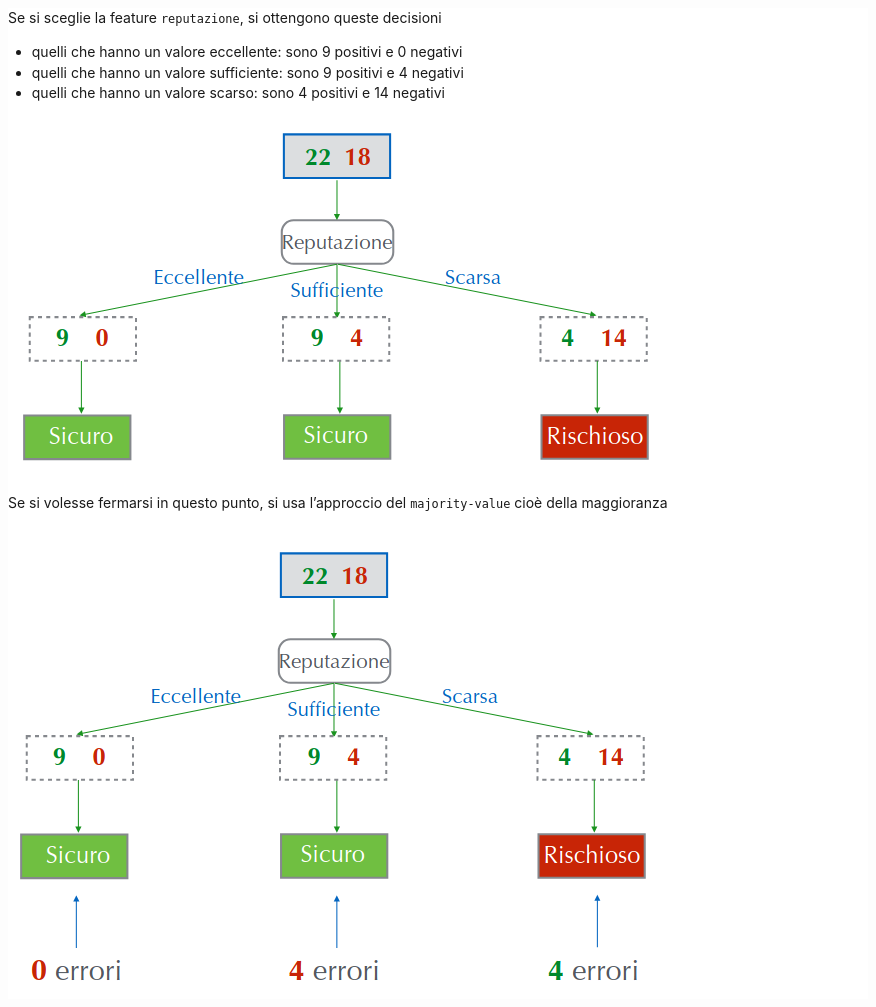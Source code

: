Se si sceglie la feature `reputazione`, si ottengono queste decisioni

- quelli che hanno un valore eccellente: sono 9 positivi e 0 negativi
- quelli che hanno un valore sufficiente: sono 9 positivi e 4 negativi
- quelli che hanno un valore scarso: sono 4 positivi e 14 negativi

![Screenshot from 2024-03-26 10-30-52.png](Screenshot_from_2024-03-26_10-30-52.png)

Se si volesse fermarsi in questo punto, si usa l’approccio del `majority-value` cioè della maggioranza

![Screenshot from 2024-03-26 10-32-41.png](Screenshot_from_2024-03-26_10-32-41.png)
